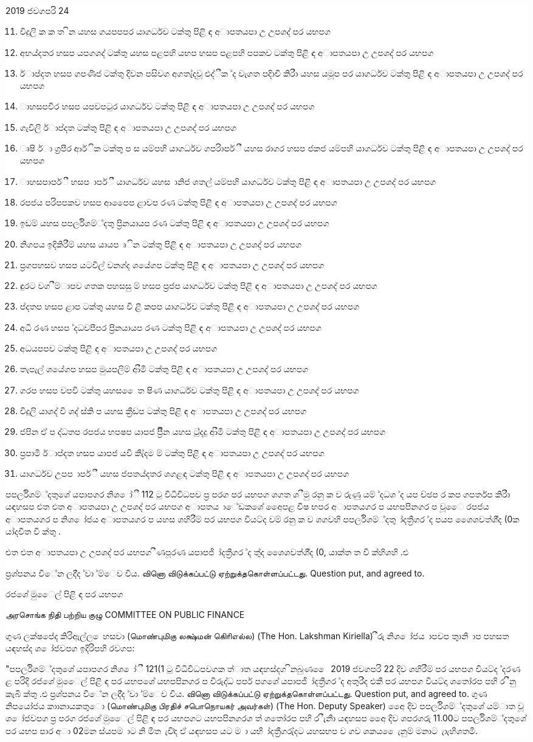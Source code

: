 2019 ජවගපරි 24

11. විදුලි ක ක ත ින යහස ගයපපපර යාගර්ධව ටක්තු පිළි ඳ අාපතයපා උ උපශද් පර යභපග

12. අභය්දතර හසප යපගශද් ටක්තු යහස පළපහි යභප හසප පළපහි පපකව ටක්තු පිළි ඳ අාපතයපා උ උපශද් පර යභපග

13. ර්ාප්දත හසප ගපණිජ ටක්තු දිවන පසිවග අගතැ්දවූ ළුද්ීක ්ද වැගත පදිාචි කිරීා යහස යමූප පර යාගර්ධව ටක්තු පිළි ඳ අාපතයපා උ උපශද් පර යභපග

14. ාහසපවීර හසප යපවපටුර යාගර්ධව ටක්තු පිළි ඳ අාපතයපා උ උපශද් පර යභපග

15. ගැවිලි ර්ාප්දත ටක්තු පිළි ඳ අාපතයපා උ උපශද් පර යභපග

16. ෘෂි ර්ා ග්‍රපීර ආර්ික ටක්තු ප ස යම්පහි යාගර්ධව ගපරිාපර්ී යහස රාගර හසප ජකජ යම්පහි යාගර්ධව ටක්තු පිළි ඳ අාපතයපා උ උපශද් පර යභපග

17. ාහසපාපර්ී හසප ාපර්ී යාගර්ධව යහස ානිජ ශතල් යම්පහි යාගර්ධව ටක්තු පිළි ඳ අාපතයපා උ උපශද් පර යභපග

18. රපජය පරිපපකව හසප ආපෛප ළාවප රණ ටක්තු පිළි ඳ අාපතයපා උ උපශද් පර යභපග

19. ඉඩම් යහස පපර්ලිශම්්දතු ප්‍රිනයායප රණ ටක්තු පිළි ඳ අාපතයපා උ උපශද් පර යභපග

20. නිගපය ඉදිකිරීම් යහස යායප ෘින ටක්තු පිළි ඳ අාපතයපා උ උපශද් පර යභපග

21. ප්‍රගපහසව හසප යටවිල් වනග්ද ශයේගප ටක්තු පිළි ඳ අාපතයපා උ උපශද් පර යභපග

22. ඳුරට වග ීම්ාපව ගතක පහසසු ම් හසප ප්‍රජප යාගර්ධව ටක්තු පිළි ඳ අාපතයපා උ උපශද් පර යභපග

23. ප්දතප හසප ළාප ටක්තු යහස වි ළි කපප යාගර්ධව ටක්තු පිළි ඳ අාපතයපා උ උපශද් පර යභපග

24. අධි රණ හසප ්දධවපීපර ප්‍රිනයායප රණ ටක්තු පිළි ඳ අාපතයපා උ උපශද් පර යභපග

25. අධයපපව ටක්තු පිළි ඳ අාපතයපා උ උපශද් පර යභපග

26. තැපැල් ශයේගප හසප මුයපලිම් ආීමි ටක්තු පිළි ඳ අාපතයපා උ උපශද් පර යභපග

27. ගරප හසප වපවි ටක්තු යහස ෛත ෂිණ යාගර්ධව ටක්තු පිළි ඳ අාපතයපා උ උපශද් පර යභපග

28. විදුලි යාශද් වි ශද් ස්කි ප යහස ක්‍රීඩප ටක්තු පිළි ඳ අාපතයපා උ උපශද් පර යභපග

29. ජපින ඒ ප ද්ධතප රපජය භපෂප යාපජ ප්‍රීින යහස ටු්දදු ආීමි ටක්තු පිළි ඳ අාපතයපා උ උපශද් පර යභපග

30. ප්‍රපාමි ර්ාප්දත හසප යාපජ යවි කීැ්දම ම් ටක්තු පිළි ඳ අාපතයපා උ උපශද් පර යභපග

31. යාගර්ධව උපප ාපර්ී යහස ජපතය්දතර ශගළඳ ටක්තු පිළි ඳ අාපතයපා උ උපශද් පර යභපග

පපර්ලිශම්්දතුශේ යපාපගර නිශ ෝී 112 ටු විධිවිධපව ප්‍ර පරග පර යභපග ශගත ශ ීමු රනු ක ව රුණු යම් ්දධශ ්ද යප ච්ඡප ර කප ගපර්තප කිරීා යඳහසප එත එත අාපතයපා උ උපශද් පර යභපග අාපතය ාේඩකශේ අෛපළ විෂ භපර අාපතයගර ප යභපපිනගර ප වූෛ රපජය අාපතයගර ප නිශ ෝජය අාපතයගර ප යහස ශහිරීම් පර යභපග වියට්ද වම් රනු ක ව ශගවහි පපර්ලිශම්්දතු ා්දත්‍රීගර ්ද පයප ශෛශවත්ශී්ද (0ක යා්දවිත වි ක්තු .

එත එත අාපතයපා උ උපශද් පර යභපග ීණපූරණ යපාපජි ා්දත්‍රීගර ්ද තු්ද ශෛශවත්ශී්ද (0, යාක්ත ත වි ක්හිශහි .එ

ප්‍රශ්පනය විේන ලදි්ද ්වා ්ම්ෙව විය. வினொ விடுக்கப்பட்டு ஏற்றுக்தகொள்ளப்பட்டது. Question put, and agreed to.

රජශේ මුෛල් පිළි ඳ පර යභපග

அரசொங்க நிதி பற்றிய குழு COMMITTEE ON PUBLIC FINANCE

ගුණ ලක්ෂපේද කිරිඇල්ල ෙහසවා (மொண்புமிகு லக்ஷ்மன் கிொிஎல்ல) (The Hon. Lakshman Kiriella) ීරු නිශ ෝජය ාපවප තුානි ාප පහසත යඳහස්ද ශ ෝජවපග ඉදිරිපහි රවගප:

"පපර්ලිශම්්දතුශේ යපාපගර නිශ ෝී 121(1 ටු විධිවිධපවගක ත්ාත යඳහස්දග ිනබුණ ෛ 2019 ජවගපරි 22 දිව ශහිරීම් පර යභපග වියට්ද ්දරණ ළ පරිදි රජශේ මුෛල් පිළි ඳ පර යභපශේ යභපපිනගර ප විරුද්ධ පපර් පගශේ යපාපජි ා්දත්‍රීගර ්ද අතුරි්ද එකී පර යභපග වියට්දා ශතෝරප පහි ර ීනු කැබි ක්තු .එ ප්‍රශ්පනය විේන ලදි්ද ්වා ්ම්ෙව විය. வினொ விடுக்கப்பட்டு ஏற்றுக்தகொள்ளப்பட்டது. Question put, and agreed to. ගුණ නිපයෝජය කාානායකතුො (மொண்புமிகு பிரதிச் சபொநொயகர் அவர்கள்) (The Hon. Deputy Speaker) අෛ දිව පපර්ලිශම්්දතුශේ යම්ාත වූ ශ ෝජවපග ප්‍ර පරග රජශේ මුෛල් පිළි ඳ පර යභපගට යභපපිනගරශ ත් ශතෝරප පහි ර ීැනීා යඳහසප අෛ දිව ශපරගරු 11.00ට පපර්ලිශම්්දතුශේ පර යභප පාර අා 02මන ස්යපම ාට නි මිත ැවි්ද ඒ යඳහසප යට ම ා යභි ා්දත්‍රීගරු්දට යහසභප ව ගව ශකය ෛැනුම් මනාට ැාැහිශතමි.
